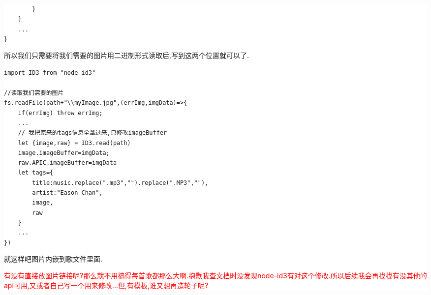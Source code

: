 ```
		}
	}
	...
}
```
所以我们只需要将我们需要的图片用二进制形式读取后,写到这两个位置就可以了.

```
import ID3 from "node-id3"

//读取我们需要的图片
fs.readFile(path+"\\myImage.jpg",(errImg,imgData)=>{
    if(errImg) throw errImg;
	...
	// 我把原来的tags信息全拿过来,只修改imageBuffer
	let {image,raw} = ID3.read(path)
	image.imageBuffer=imgData;
    raw.APIC.imageBuffer=imgData
	let tags={
		title:music.replace(".mp3","").replace(".MP3",""),
        artist:"Eason Chan",
		image,
		raw
	}
	...
})

```

就这样吧图片内嵌到歌文件里面.

<font color="red">有没有直接放图片链接呢?那么就不用搞得每首歌都那么大啊.抱歉我查文档时没发现node-id3有对这个修改.所以后续我会再找找有没其他的api可用,又或者自己写一个用来修改...但,有模板,谁又想再造轮子呢?</font>




